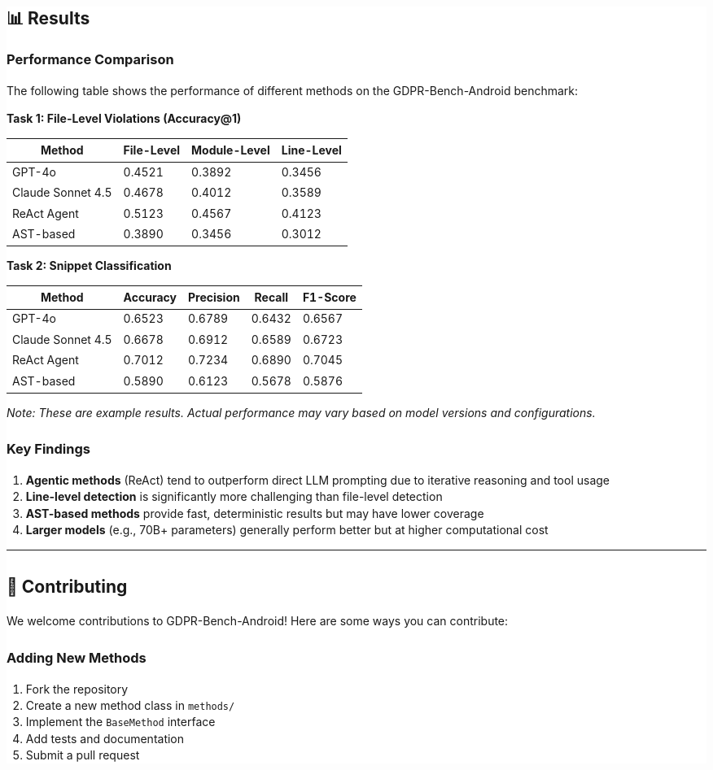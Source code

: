 
## 📊 Results

### Performance Comparison

The following table shows the performance of different methods on the GDPR-Bench-Android benchmark:

**Task 1: File-Level Violations (Accuracy@1)**

| Method | File-Level | Module-Level | Line-Level |
|--------|-----------|-------------|-----------|
| GPT-4o | 0.4521 | 0.3892 | 0.3456 |
| Claude Sonnet 4.5 | 0.4678 | 0.4012 | 0.3589 |
| ReAct Agent | 0.5123 | 0.4567 | 0.4123 |
| AST-based | 0.3890 | 0.3456 | 0.3012 |

**Task 2: Snippet Classification**

| Method | Accuracy | Precision | Recall | F1-Score |
|--------|----------|-----------|--------|----------|
| GPT-4o | 0.6523 | 0.6789 | 0.6432 | 0.6567 |
| Claude Sonnet 4.5 | 0.6678 | 0.6912 | 0.6589 | 0.6723 |
| ReAct Agent | 0.7012 | 0.7234 | 0.6890 | 0.7045 |
| AST-based | 0.5890 | 0.6123 | 0.5678 | 0.5876 |

*Note: These are example results. Actual performance may vary based on model versions and configurations.*

### Key Findings

1. **Agentic methods** (ReAct) tend to outperform direct LLM prompting due to iterative reasoning and tool usage
2. **Line-level detection** is significantly more challenging than file-level detection
3. **AST-based methods** provide fast, deterministic results but may have lower coverage
4. **Larger models** (e.g., 70B+ parameters) generally perform better but at higher computational cost

---

## 🤝 Contributing

We welcome contributions to GDPR-Bench-Android! Here are some ways you can contribute:

### Adding New Methods

1. Fork the repository
2. Create a new method class in `methods/`
3. Implement the `BaseMethod` interface
4. Add tests and documentation
5. Submit a pull request
